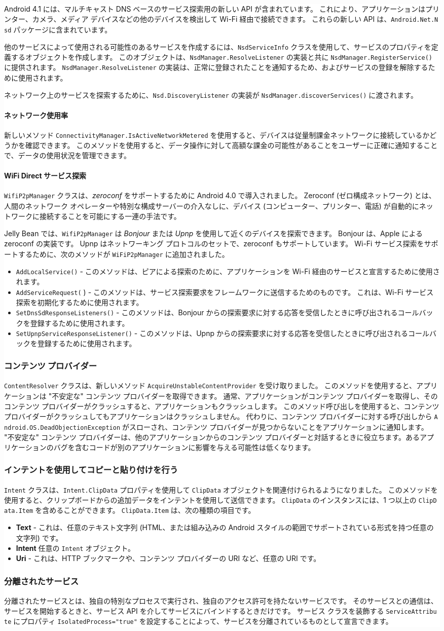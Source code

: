 Android 4.1 には、マルチキャスト DNS ベースのサービス探索用の新しい API が含まれています。
これにより、アプリケーションはプリンター、カメラ、メディア デバイスなどの他のデバイスを検出して Wi-Fi 経由で接続できます。 これらの新しい API は、`Android.Net.Nsd` パッケージに含まれています。

他のサービスによって使用される可能性のあるサービスを作成するには、`NsdServiceInfo` クラスを使用して、サービスのプロパティを定義するオブジェクトを作成します。 このオブジェクトは、`NsdManager.ResolveListener` の実装と共に `NsdManager.RegisterService()` に提供されます。 `NsdManager.ResolveListener` の実装は、正常に登録されたことを通知するため、およびサービスの登録を解除するために使用されます。

ネットワーク上のサービスを探索するために、`Nsd.DiscoveryListener` の実装が `NsdManager.discoverServices()` に渡されます。

#### <a name="network-usage"></a>ネットワーク使用率

新しいメソッド `ConnectivityManager.IsActiveNetworkMetered` を使用すると、デバイスは従量制課金ネットワークに接続しているかどうかを確認できます。 このメソッドを使用すると、データ操作に対して高額な課金の可能性があることをユーザーに正確に通知することで、データの使用状況を管理できます。

#### <a name="wifi-direct-service-discovery"></a>WiFi Direct サービス探索

`WifiP2pManager` クラスは、*zeroconf* をサポートするために Android 4.0 で導入されました。 Zeroconf (ゼロ構成ネットワーク) とは、人間のネットワーク オペレーターや特別な構成サーバーの介入なしに、デバイス (コンピューター、プリンター、電話) が自動的にネットワークに接続することを可能にする一連の手法です。

Jelly Bean では、`WifiP2pManager` は *Bonjour* または *Upnp* を使用して近くのデバイスを探索できます。 Bonjour は、Apple による zeroconf の実装です。 Upnp はネットワーキング プロトコルのセットで、zeroconf もサポートしています。 Wi-Fi サービス探索をサポートするために、次のメソッドが `WiFiP2pManager` に追加されました。

- `AddLocalService()` - このメソッドは、ピアによる探索のために、アプリケーションを Wi-Fi 経由のサービスと宣言するために使用されます。
- `AddServiceRequest(` ) - このメソッドは、サービス探索要求をフレームワークに送信するためのものです。 これは、Wi-Fi サービス探索を初期化するために使用されます。
- `SetDnsSdResponseListeners()` - このメソッドは、Bonjour からの探索要求に対する応答を受信したときに呼び出されるコールバックを登録するために使用されます。
- `SetUpnpServiceResponseListener()` - このメソッドは、Upnp からの探索要求に対する応答を受信したときに呼び出されるコールバックを登録するために使用されます。

### <a name="content-providers"></a>コンテンツ プロバイダー

`ContentResolver` クラスは、新しいメソッド `AcquireUnstableContentProvider` を受け取りました。 このメソッドを使用すると、アプリケーションは "不安定な" コンテンツ プロバイダーを取得できます。 通常、アプリケーションがコンテンツ プロバイダーを取得し、そのコンテンツ プロバイダーがクラッシュすると、アプリケーションもクラッシュします。 このメソッド呼び出しを使用すると、コンテンツ プロバイダーがクラッシュしてもアプリケーションはクラッシュしません。 代わりに、コンテンツ プロバイダーに対する呼び出しから `Android.OS.DeadObjectionException` がスローされ、コンテンツ プロバイダーが見つからないことをアプリケーションに通知します。 "不安定な" コンテンツ プロバイダーは、他のアプリケーションからのコンテンツ プロバイダーと対話するときに役立ちます。あるアプリケーションのバグを含むコードが別のアプリケーションに影響を与える可能性は低くなります。

### <a name="copy-and-paste-with-intents"></a>インテントを使用してコピーと貼り付けを行う

`Intent` クラスは、`Intent.ClipData` プロパティを使用して `ClipData` オブジェクトを関連付けられるようになりました。 このメソッドを使用すると、クリップボードからの追加データをインテントを使用して送信できます。 `ClipData` のインスタンスには、1 つ以上の `ClipData.Item` を含めることができます。 `ClipData.Item` は、次の種類の項目です。

- **Text** - これは、任意のテキスト文字列 (HTML、または組み込みの Android スタイルの範囲でサポートされている形式を持つ任意の文字列) です。
- **Intent** 任意の `Intent` オブジェクト。
- **Uri** - これは、HTTP ブックマークや、コンテンツ プロバイダーの URI など、任意の URI です。

### <a name="isolated-services"></a>分離されたサービス

分離されたサービスとは、独自の特別なプロセスで実行され、独自のアクセス許可を持たないサービスです。 そのサービスとの通信は、サービスを開始するときと、サービス API を介してサービスにバインドするときだけです。 サービス クラスを装飾する `ServiceAttribute` にプロパティ `IsolatedProcess="true"` を設定することによって、サービスを分離されているものとして宣言できます。

